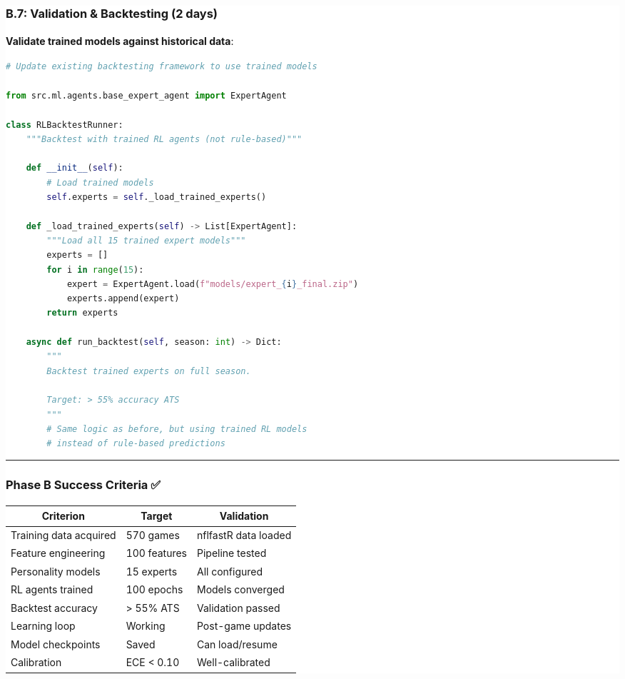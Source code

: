 
### **B.7: Validation & Backtesting (2 days)**

**Validate trained models against historical data**:

```python
# Update existing backtesting framework to use trained models

from src.ml.agents.base_expert_agent import ExpertAgent

class RLBacktestRunner:
    """Backtest with trained RL agents (not rule-based)"""

    def __init__(self):
        # Load trained models
        self.experts = self._load_trained_experts()

    def _load_trained_experts(self) -> List[ExpertAgent]:
        """Load all 15 trained expert models"""
        experts = []
        for i in range(15):
            expert = ExpertAgent.load(f"models/expert_{i}_final.zip")
            experts.append(expert)
        return experts

    async def run_backtest(self, season: int) -> Dict:
        """
        Backtest trained experts on full season.

        Target: > 55% accuracy ATS
        """
        # Same logic as before, but using trained RL models
        # instead of rule-based predictions
```

---

### **Phase B Success Criteria** ✅

| Criterion | Target | Validation |
|-----------|--------|------------|
| Training data acquired | 570 games | nflfastR data loaded |
| Feature engineering | 100 features | Pipeline tested |
| Personality models | 15 experts | All configured |
| RL agents trained | 100 epochs | Models converged |
| Backtest accuracy | > 55% ATS | Validation passed |
| Learning loop | Working | Post-game updates |
| Model checkpoints | Saved | Can load/resume |
| Calibration | ECE < 0.10 | Well-calibrated |
